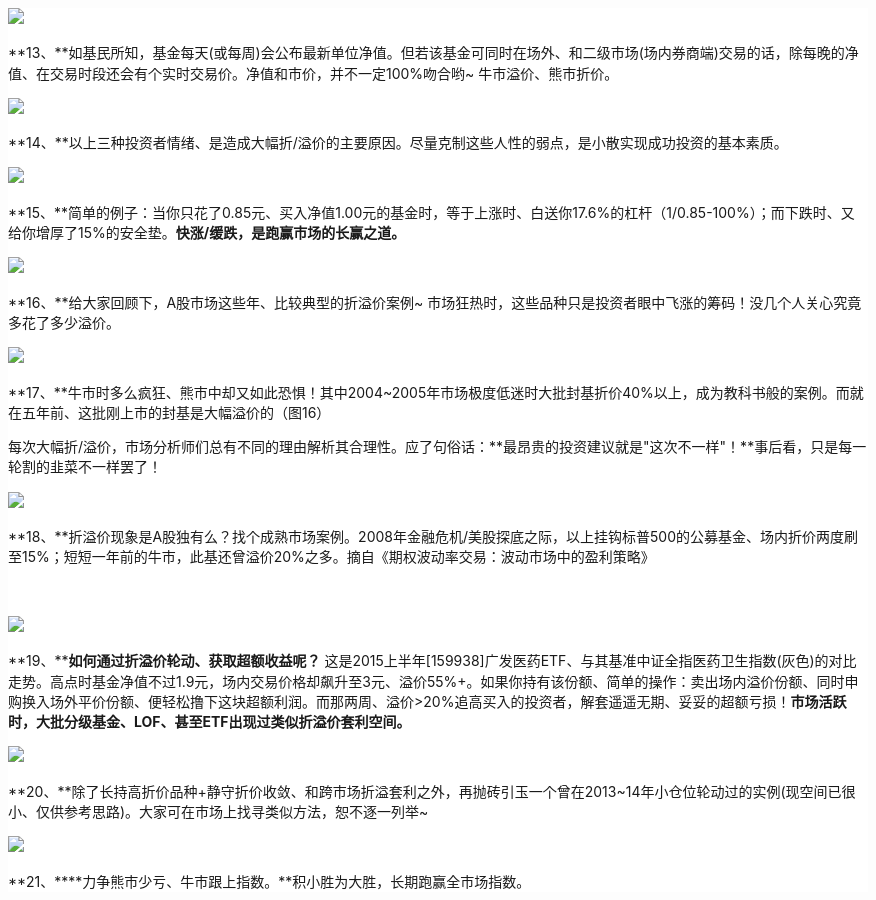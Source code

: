 

<img class="" data-copyright="0" data-ratio="0.5" data-s="300,640" src="https://mmbiz.qpic.cn/mmbiz_png/ZB4WjgjLjJXwo5uUOExgRibQ2gptg0rs7cf5iaNc2IDlM0aibDyra3ROic9vWiaCSoj8d8bv6LZMBJ6micuEZhic7ttfA/640?wx_fmt=png" data-type="png" data-w="640" style=""/>

**13、**如基民所知，基金每天(或每周)会公布最新单位净值。但若该基金可同时在场外、和二级市场(场内券商端)交易的话，除每晚的净值、在交易时段还会有个实时交易价。净值和市价，并不一定100%吻合哟~ 牛市溢价、熊市折价。



<img class="" data-copyright="0" data-ratio="0.5" data-s="300,640" src="https://mmbiz.qpic.cn/mmbiz_png/ZB4WjgjLjJXwo5uUOExgRibQ2gptg0rs7wibgXJ0kIH92IicdkNYroBHXlIdAAibcXuCO7yDxdyPVxSBibo6LR4Bicmw/640?wx_fmt=png" data-type="png" data-w="640" style=""/>

**14、**以上三种投资者情绪、是造成大幅折/溢价的主要原因。尽量克制这些人性的弱点，是小散实现成功投资的基本素质。



<img class="" data-copyright="0" data-ratio="0.5" data-s="300,640" src="https://mmbiz.qpic.cn/mmbiz_png/ZB4WjgjLjJXwo5uUOExgRibQ2gptg0rs7DbsTBUkt8k9icbo8fwFLyZjPm3GalqKnXS419S0cQqMIBvHiafKf9TMQ/640?wx_fmt=png" data-type="png" data-w="640" style=""/>

**15、**简单的例子：当你只花了0.85元、买入净值1.00元的基金时，等于上涨时、白送你17.6%的杠杆（1/0.85-100%）；而下跌时、又给你增厚了15%的安全垫。**快涨/缓跌，是跑赢市场的长赢之道。**



<img class="" data-copyright="0" data-ratio="0.5" data-s="300,640" src="https://mmbiz.qpic.cn/mmbiz_png/ZB4WjgjLjJXwo5uUOExgRibQ2gptg0rs7lQsnJRBglP23BV6mGvYm6q24RAjPYpic2zXQp7FTZ0mmdbI5dwfficnA/640?wx_fmt=png" data-type="png" data-w="640" style=""/>

**16、**给大家回顾下，A股市场这些年、比较典型的折溢价案例~&nbsp;市场狂热时，这些品种只是投资者眼中飞涨的筹码！没几个人关心究竟多花了多少溢价。



<img class="" data-copyright="0" data-ratio="0.5" data-s="300,640" src="https://mmbiz.qpic.cn/mmbiz_png/ZB4WjgjLjJXwo5uUOExgRibQ2gptg0rs72t2rAw7Fibx0KZkfPFvjFaicVNQtIKlmibqgIs1EUYtoIia1x2ibPUDQsLA/640?wx_fmt=png" data-type="png" data-w="640" style=""/>

**17、**牛市时多么疯狂、熊市中却又如此恐惧！其中2004~2005年市场极度低迷时大批封基折价40%以上，成为教科书般的案例。而就在五年前、这批刚上市的封基是大幅溢价的（图16）



每次大幅折/溢价，市场分析师们总有不同的理由解析其合理性。应了句俗话：**最昂贵的投资建议就是"这次不一样"！**事后看，只是每一轮割的韭菜不一样罢了！



<img class="" data-copyright="0" data-ratio="0.5" data-s="300,640" src="https://mmbiz.qpic.cn/mmbiz_png/ZB4WjgjLjJXwo5uUOExgRibQ2gptg0rs76lyAEBsRKInc4ZOnoNOTxMtLMMiaHXADQrA1BZThFEdcEAEVQIDEIbQ/640?wx_fmt=png" data-type="png" data-w="640" style=""/>

**18、**折溢价现象是A股独有么？找个成熟市场案例。2008年金融危机/美股探底之际，以上挂钩标普500的公募基金、场内折价两度刷至15%；短短一年前的牛市，此基还曾溢价20%之多。摘自《期权波动率交易：波动市场中的盈利策略》

&nbsp;

<img class="" data-copyright="0" data-ratio="0.5" data-s="300,640" src="https://mmbiz.qpic.cn/mmbiz_png/ZB4WjgjLjJXwo5uUOExgRibQ2gptg0rs7g22y41o2S4kAhgf5niaL19FeBRBg5qA7K83SNaOjO0KulnGAiaUBNG5w/640?wx_fmt=png" data-type="png" data-w="640" style=""/>

**19、****如何通过折溢价轮动、获取超额收益呢？** 这是2015上半年[159938]广发医药ETF、与其基准中证全指医药卫生指数(灰色)的对比走势。高点时基金净值不过1.9元，场内交易价格却飙升至3元、溢价55%+。如果你持有该份额、简单的操作：卖出场内溢价份额、同时申购换入场外平价份额、便轻松撸下这块超额利润。而那两周、溢价&gt;20%追高买入的投资者，解套遥遥无期、妥妥的超额亏损！**市场活跃时，大批分级基金、LOF、甚至ETF出现过类似折溢价套利空间。**



<img class="" data-copyright="0" data-ratio="0.5" data-s="300,640" src="https://mmbiz.qpic.cn/mmbiz_png/ZB4WjgjLjJXwo5uUOExgRibQ2gptg0rs7LuI9iaqFWsPwlwM3Vj36pHibE2SbG3CfKJUpMqwrjQPcE4FQORWHezTg/640?wx_fmt=png" data-type="png" data-w="640"/>

**20、**除了长持高折价品种+静守折价收敛、和跨市场折溢套利之外，再抛砖引玉一个曾在2013~14年小仓位轮动过的实例(现空间已很小、仅供参考思路)。大家可在市场上找寻类似方法，恕不逐一列举~



<img class="" data-copyright="0" data-ratio="0.5" data-s="300,640" src="https://mmbiz.qpic.cn/mmbiz_png/ZB4WjgjLjJXwo5uUOExgRibQ2gptg0rs71Cm3El143Tjd5GBX2qMTWCGOsexfbUjxCIwkaichDSJETtM5A5nPiadw/640?wx_fmt=png" data-type="png" data-w="640" style=""/>

**21、****力争熊市少亏、牛市跟上指数。**积小胜为大胜，长期跑赢全市场指数。
